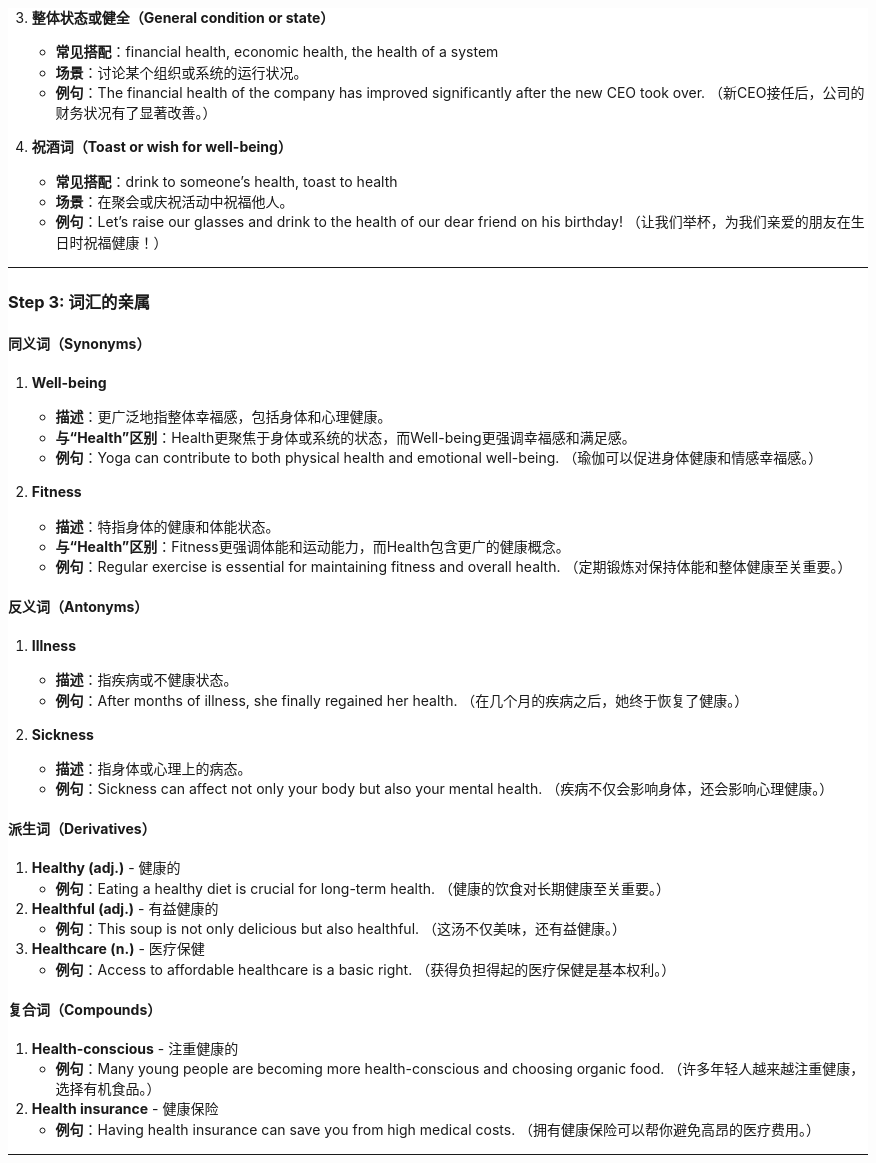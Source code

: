 3. **整体状态或健全（General condition or state）**
   - **常见搭配**：financial health, economic health, the health of a system
   - **场景**：讨论某个组织或系统的运行状况。
   - **例句**：The financial health of the company has improved significantly after the new CEO took over. （新CEO接任后，公司的财务状况有了显著改善。）

4. **祝酒词（Toast or wish for well-being）**
   - **常见搭配**：drink to someone’s health, toast to health
   - **场景**：在聚会或庆祝活动中祝福他人。
   - **例句**：Let’s raise our glasses and drink to the health of our dear friend on his birthday! （让我们举杯，为我们亲爱的朋友在生日时祝福健康！）

---

### **Step 3: 词汇的亲属**

#### **同义词（Synonyms）**
1. **Well-being**
   - **描述**：更广泛地指整体幸福感，包括身体和心理健康。
   - **与“Health”区别**：Health更聚焦于身体或系统的状态，而Well-being更强调幸福感和满足感。
   - **例句**：Yoga can contribute to both physical health and emotional well-being. （瑜伽可以促进身体健康和情感幸福感。）

2. **Fitness**
   - **描述**：特指身体的健康和体能状态。
   - **与“Health”区别**：Fitness更强调体能和运动能力，而Health包含更广的健康概念。
   - **例句**：Regular exercise is essential for maintaining fitness and overall health. （定期锻炼对保持体能和整体健康至关重要。）

#### **反义词（Antonyms）**
1. **Illness**
   - **描述**：指疾病或不健康状态。
   - **例句**：After months of illness, she finally regained her health. （在几个月的疾病之后，她终于恢复了健康。）

2. **Sickness**
   - **描述**：指身体或心理上的病态。
   - **例句**：Sickness can affect not only your body but also your mental health. （疾病不仅会影响身体，还会影响心理健康。）

#### **派生词（Derivatives）**
1. **Healthy (adj.)** - 健康的
   - **例句**：Eating a healthy diet is crucial for long-term health. （健康的饮食对长期健康至关重要。）
2. **Healthful (adj.)** - 有益健康的
   - **例句**：This soup is not only delicious but also healthful. （这汤不仅美味，还有益健康。）
3. **Healthcare (n.)** - 医疗保健
   - **例句**：Access to affordable healthcare is a basic right. （获得负担得起的医疗保健是基本权利。）

#### **复合词（Compounds）**
1. **Health-conscious** - 注重健康的
   - **例句**：Many young people are becoming more health-conscious and choosing organic food. （许多年轻人越来越注重健康，选择有机食品。）
2. **Health insurance** - 健康保险
   - **例句**：Having health insurance can save you from high medical costs. （拥有健康保险可以帮你避免高昂的医疗费用。）

---
